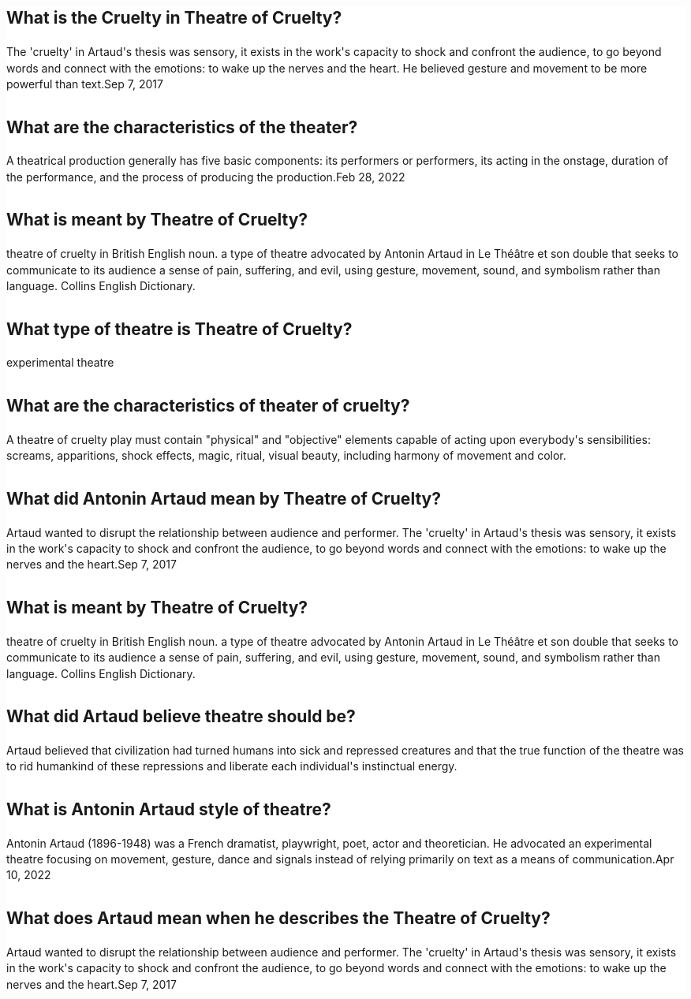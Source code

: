 ## What is the Cruelty in Theatre of Cruelty?
The 'cruelty' in Artaud's thesis was sensory, it exists in the work's capacity to shock and confront the audience, to go beyond words and connect with the emotions: to wake up the nerves and the heart. He believed gesture and movement to be more powerful than text.Sep 7, 2017

## What are the characteristics of the theater?
A theatrical production generally has five basic components: its performers or performers, its acting in the onstage, duration of the performance, and the process of producing the production.Feb 28, 2022

## What is meant by Theatre of Cruelty?
theatre of cruelty in British English noun. a type of theatre advocated by Antonin Artaud in Le Théâtre et son double that seeks to communicate to its audience a sense of pain, suffering, and evil, using gesture, movement, sound, and symbolism rather than language. Collins English Dictionary.

## What type of theatre is Theatre of Cruelty?
experimental theatre

## What are the characteristics of theater of cruelty?
A theatre of cruelty play must contain "physical" and "objective" elements capable of acting upon everybody's sensibilities: screams, apparitions, shock effects, magic, ritual, visual beauty, including harmony of movement and color.

## What did Antonin Artaud mean by Theatre of Cruelty?
Artaud wanted to disrupt the relationship between audience and performer. The 'cruelty' in Artaud's thesis was sensory, it exists in the work's capacity to shock and confront the audience, to go beyond words and connect with the emotions: to wake up the nerves and the heart.Sep 7, 2017

## What is meant by Theatre of Cruelty?
theatre of cruelty in British English noun. a type of theatre advocated by Antonin Artaud in Le Théâtre et son double that seeks to communicate to its audience a sense of pain, suffering, and evil, using gesture, movement, sound, and symbolism rather than language. Collins English Dictionary.

## What did Artaud believe theatre should be?
Artaud believed that civilization had turned humans into sick and repressed creatures and that the true function of the theatre was to rid humankind of these repressions and liberate each individual's instinctual energy.

## What is Antonin Artaud style of theatre?
Antonin Artaud (1896-1948) was a French dramatist, playwright, poet, actor and theoretician. He advocated an experimental theatre focusing on movement, gesture, dance and signals instead of relying primarily on text as a means of communication.Apr 10, 2022

## What does Artaud mean when he describes the Theatre of Cruelty?
Artaud wanted to disrupt the relationship between audience and performer. The 'cruelty' in Artaud's thesis was sensory, it exists in the work's capacity to shock and confront the audience, to go beyond words and connect with the emotions: to wake up the nerves and the heart.Sep 7, 2017
